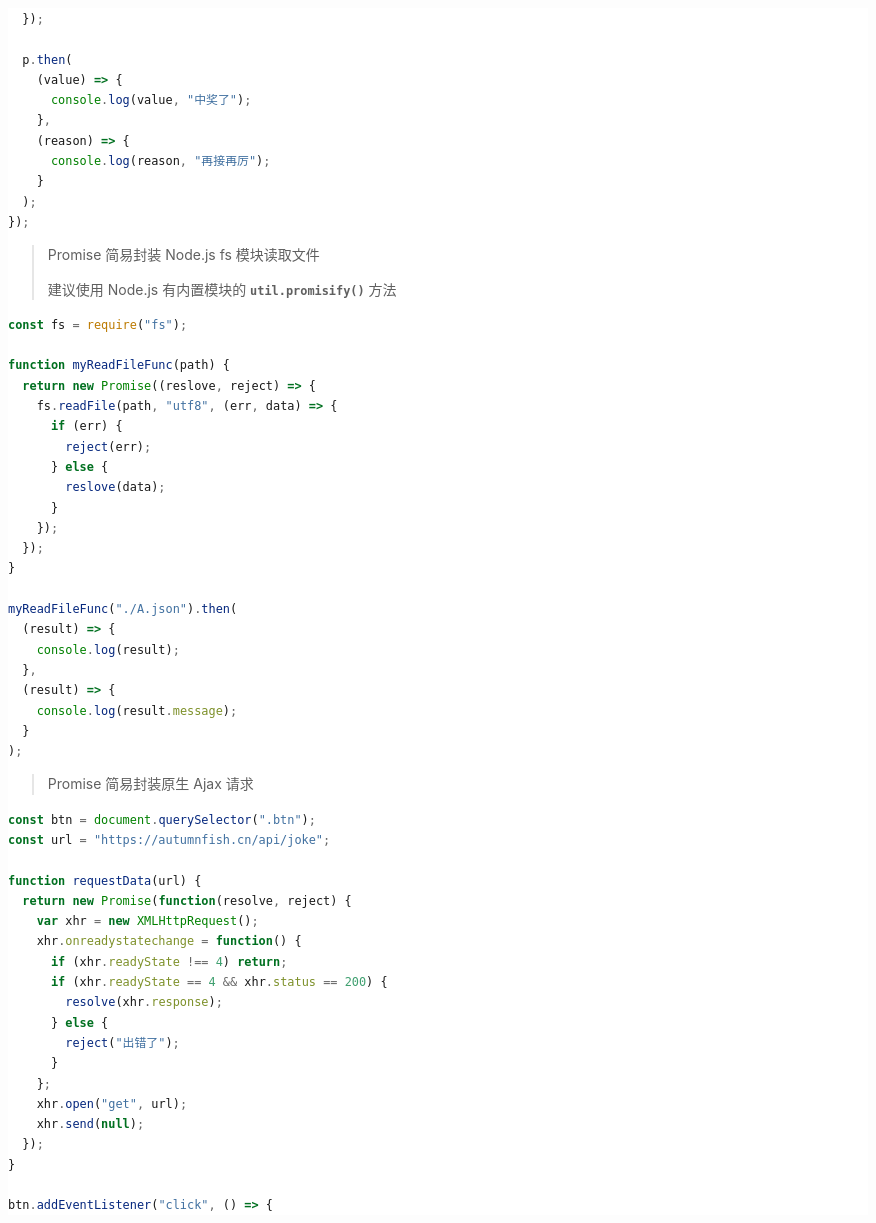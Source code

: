 ```js
  });

  p.then(
    (value) => {
      console.log(value, "中奖了");
    },
    (reason) => {
      console.log(reason, "再接再厉");
    }
  );
});
```

> Promise 简易封装 Node.js fs 模块读取文件
>
> 建议使用 Node.js 有内置模块的 **`util.promisify()`** 方法

```js
const fs = require("fs");

function myReadFileFunc(path) {
  return new Promise((reslove, reject) => {
    fs.readFile(path, "utf8", (err, data) => {
      if (err) {
        reject(err);
      } else {
        reslove(data);
      }
    });
  });
}

myReadFileFunc("./A.json").then(
  (result) => {
    console.log(result);
  },
  (result) => {
    console.log(result.message);
  }
);
```

> Promise 简易封装原生 Ajax 请求

```js
const btn = document.querySelector(".btn");
const url = "https://autumnfish.cn/api/joke";

function requestData(url) {
  return new Promise(function(resolve, reject) {
    var xhr = new XMLHttpRequest();
    xhr.onreadystatechange = function() {
      if (xhr.readyState !== 4) return;
      if (xhr.readyState == 4 && xhr.status == 200) {
        resolve(xhr.response);
      } else {
        reject("出错了");
      }
    };
    xhr.open("get", url);
    xhr.send(null);
  });
}

btn.addEventListener("click", () => {
```